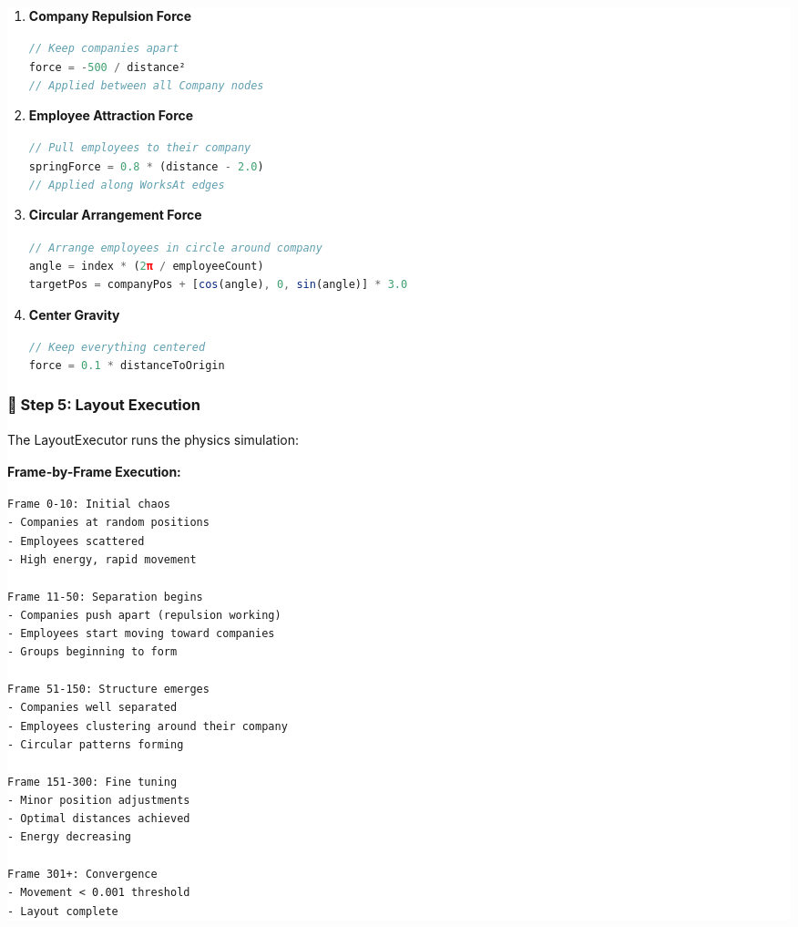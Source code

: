 1. **Company Repulsion Force**
   ```javascript
   // Keep companies apart
   force = -500 / distance²
   // Applied between all Company nodes
   ```

2. **Employee Attraction Force**
   ```javascript
   // Pull employees to their company
   springForce = 0.8 * (distance - 2.0)
   // Applied along WorksAt edges
   ```

3. **Circular Arrangement Force**
   ```javascript
   // Arrange employees in circle around company
   angle = index * (2π / employeeCount)
   targetPos = companyPos + [cos(angle), 0, sin(angle)] * 3.0
   ```

4. **Center Gravity**
   ```javascript
   // Keep everything centered
   force = 0.1 * distanceToOrigin
   ```

### 🏃 Step 5: Layout Execution
The LayoutExecutor runs the physics simulation:

**Frame-by-Frame Execution:**

```
Frame 0-10: Initial chaos
- Companies at random positions
- Employees scattered
- High energy, rapid movement

Frame 11-50: Separation begins  
- Companies push apart (repulsion working)
- Employees start moving toward companies
- Groups beginning to form

Frame 51-150: Structure emerges
- Companies well separated
- Employees clustering around their company
- Circular patterns forming

Frame 151-300: Fine tuning
- Minor position adjustments
- Optimal distances achieved
- Energy decreasing

Frame 301+: Convergence
- Movement < 0.001 threshold
- Layout complete
```
